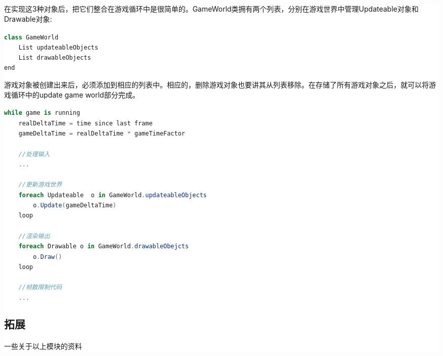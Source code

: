 在实现这3种对象后，把它们整合在游戏循环中是很简单的。GameWorld类拥有两个列表，分别在游戏世界中管理Updateable对象和Drawable对象:

```c++
class GameWorld
    List updateableObjects
    List drawableObjects
end
```

游戏对象被创建出来后，必须添加到相应的列表中。相应的，删除游戏对象也要讲其从列表移除。在存储了所有游戏对象之后，就可以将游戏循环中的update game world部分完成。

```c#
while game is running
    realDeltaTime = time since last frame
    gameDeltaTime = realDeltaTime * gameTimeFactor

    //处理输入
    ...

    //更新游戏世界
    foreach Updateable  o in GameWorld.updateableObjects
        o.Update(gameDeltaTime)
    loop

    //渲染输出
    foreach Drawable o in GameWorld.drawableObejcts
        o.Draw()
    loop

    //帧数限制代码
    ...
```

## 拓展

一些关于以上模块的资料
